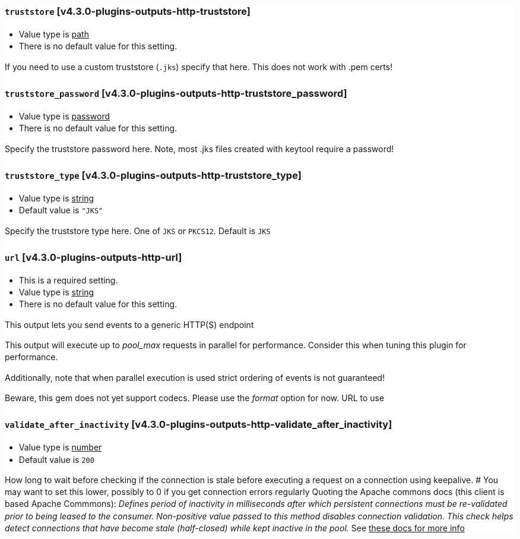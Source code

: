 
### `truststore` [v4.3.0-plugins-outputs-http-truststore]

* Value type is [path](logstash://reference/configuration-file-structure.md#path)
* There is no default value for this setting.

If you need to use a custom truststore (`.jks`) specify that here. This does not work with .pem certs!


### `truststore_password` [v4.3.0-plugins-outputs-http-truststore_password]

* Value type is [password](logstash://reference/configuration-file-structure.md#password)
* There is no default value for this setting.

Specify the truststore password here. Note, most .jks files created with keytool require a password!


### `truststore_type` [v4.3.0-plugins-outputs-http-truststore_type]

* Value type is [string](logstash://reference/configuration-file-structure.md#string)
* Default value is `"JKS"`

Specify the truststore type here. One of `JKS` or `PKCS12`. Default is `JKS`


### `url` [v4.3.0-plugins-outputs-http-url]

* This is a required setting.
* Value type is [string](logstash://reference/configuration-file-structure.md#string)
* There is no default value for this setting.

This output lets you send events to a generic HTTP(S) endpoint

This output will execute up to *pool_max* requests in parallel for performance. Consider this when tuning this plugin for performance.

Additionally, note that when parallel execution is used strict ordering of events is not guaranteed!

Beware, this gem does not yet support codecs. Please use the *format* option for now. URL to use


### `validate_after_inactivity` [v4.3.0-plugins-outputs-http-validate_after_inactivity]

* Value type is [number](logstash://reference/configuration-file-structure.md#number)
* Default value is `200`

How long to wait before checking if the connection is stale before executing a request on a connection using keepalive. # You may want to set this lower, possibly to 0 if you get connection errors regularly Quoting the Apache commons docs (this client is based Apache Commmons): *Defines period of inactivity in milliseconds after which persistent connections must be re-validated prior to being leased to the consumer. Non-positive value passed to this method disables connection validation. This check helps detect connections that have become stale (half-closed) while kept inactive in the pool.* See [these docs for more info](https://hc.apache.org/httpcomponents-client-ga/httpclient/apidocs/org/apache/http/impl/conn/PoolingHttpClientConnectionManager.md#setValidateAfterInactivity(int))
